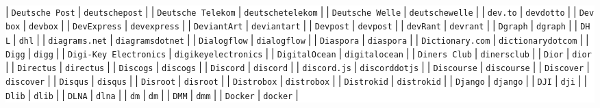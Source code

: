 | `Deutsche Post` | `deutschepost` |
| `Deutsche Telekom` | `deutschetelekom` |
| `Deutsche Welle` | `deutschewelle` |
| `dev.to` | `devdotto` |
| `Devbox` | `devbox` |
| `DevExpress` | `devexpress` |
| `DeviantArt` | `deviantart` |
| `Devpost` | `devpost` |
| `devRant` | `devrant` |
| `Dgraph` | `dgraph` |
| `DHL` | `dhl` |
| `diagrams.net` | `diagramsdotnet` |
| `Dialogflow` | `dialogflow` |
| `Diaspora` | `diaspora` |
| `Dictionary.com` | `dictionarydotcom` |
| `Digg` | `digg` |
| `Digi-Key Electronics` | `digikeyelectronics` |
| `DigitalOcean` | `digitalocean` |
| `Diners Club` | `dinersclub` |
| `Dior` | `dior` |
| `Directus` | `directus` |
| `Discogs` | `discogs` |
| `Discord` | `discord` |
| `discord.js` | `discorddotjs` |
| `Discourse` | `discourse` |
| `Discover` | `discover` |
| `Disqus` | `disqus` |
| `Disroot` | `disroot` |
| `Distrobox` | `distrobox` |
| `Distrokid` | `distrokid` |
| `Django` | `django` |
| `DJI` | `dji` |
| `Dlib` | `dlib` |
| `DLNA` | `dlna` |
| `dm` | `dm` |
| `DMM` | `dmm` |
| `Docker` | `docker` |